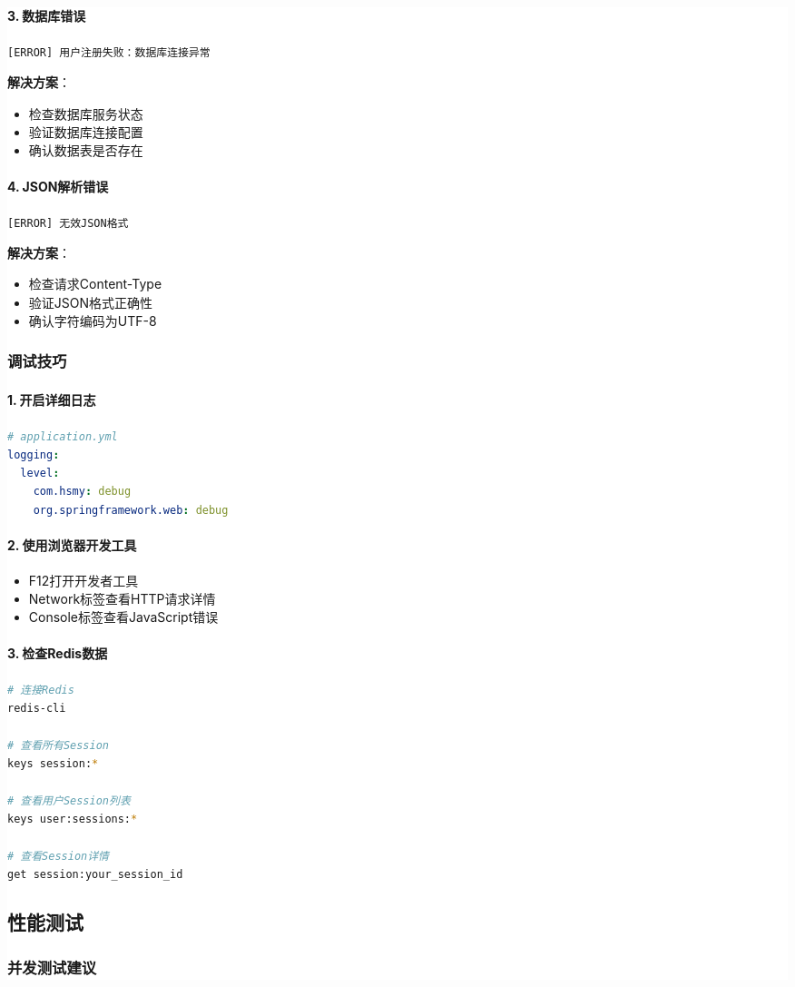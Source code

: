 #### 3. 数据库错误
```
[ERROR] 用户注册失败：数据库连接异常
```
**解决方案**：
- 检查数据库服务状态
- 验证数据库连接配置
- 确认数据表是否存在

#### 4. JSON解析错误
```
[ERROR] 无效JSON格式
```
**解决方案**：
- 检查请求Content-Type
- 验证JSON格式正确性
- 确认字符编码为UTF-8

### 调试技巧

#### 1. 开启详细日志
```yaml
# application.yml
logging:
  level:
    com.hsmy: debug
    org.springframework.web: debug
```

#### 2. 使用浏览器开发工具
- F12打开开发者工具
- Network标签查看HTTP请求详情
- Console标签查看JavaScript错误

#### 3. 检查Redis数据
```bash
# 连接Redis
redis-cli

# 查看所有Session
keys session:*

# 查看用户Session列表  
keys user:sessions:*

# 查看Session详情
get session:your_session_id
```

## 性能测试

### 并发测试建议
